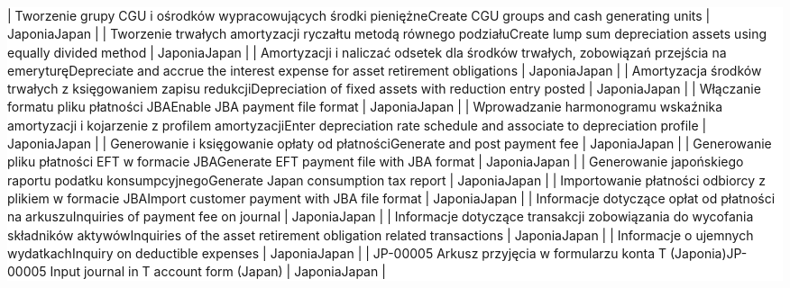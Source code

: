 | <span data-ttu-id="b5dbf-343">Tworzenie grupy CGU i ośrodków wypracowujących środki pieniężne</span><span class="sxs-lookup"><span data-stu-id="b5dbf-343">Create CGU groups and cash generating units</span></span>                                                            | <span data-ttu-id="b5dbf-344">Japonia</span><span class="sxs-lookup"><span data-stu-id="b5dbf-344">Japan</span></span>                           |
| <span data-ttu-id="b5dbf-345">Tworzenie trwałych amortyzacji ryczałtu metodą równego podziału</span><span class="sxs-lookup"><span data-stu-id="b5dbf-345">Create lump sum depreciation assets using equally divided method</span></span>                                       | <span data-ttu-id="b5dbf-346">Japonia</span><span class="sxs-lookup"><span data-stu-id="b5dbf-346">Japan</span></span>                           |
| <span data-ttu-id="b5dbf-347">Amortyzacji i naliczać odsetek dla środków trwałych, zobowiązań przejścia na emeryturę</span><span class="sxs-lookup"><span data-stu-id="b5dbf-347">Depreciate and accrue the interest expense for asset retirement obligations</span></span>                            | <span data-ttu-id="b5dbf-348">Japonia</span><span class="sxs-lookup"><span data-stu-id="b5dbf-348">Japan</span></span>                           |
| <span data-ttu-id="b5dbf-349">Amortyzacja środków trwałych z księgowaniem zapisu redukcji</span><span class="sxs-lookup"><span data-stu-id="b5dbf-349">Depreciation of fixed assets with reduction entry posted</span></span>                                               | <span data-ttu-id="b5dbf-350">Japonia</span><span class="sxs-lookup"><span data-stu-id="b5dbf-350">Japan</span></span>                           |
| <span data-ttu-id="b5dbf-351">Włączanie formatu pliku płatności JBA</span><span class="sxs-lookup"><span data-stu-id="b5dbf-351">Enable JBA payment file format</span></span>                                                                         | <span data-ttu-id="b5dbf-352">Japonia</span><span class="sxs-lookup"><span data-stu-id="b5dbf-352">Japan</span></span>                           |
| <span data-ttu-id="b5dbf-353">Wprowadzanie harmonogramu wskaźnika amortyzacji i kojarzenie z profilem amortyzacji</span><span class="sxs-lookup"><span data-stu-id="b5dbf-353">Enter depreciation rate schedule and associate to depreciation profile</span></span>                                 | <span data-ttu-id="b5dbf-354">Japonia</span><span class="sxs-lookup"><span data-stu-id="b5dbf-354">Japan</span></span>                           |
| <span data-ttu-id="b5dbf-355">Generowanie i księgowanie opłaty od płatności</span><span class="sxs-lookup"><span data-stu-id="b5dbf-355">Generate and post payment fee</span></span>                                                                          | <span data-ttu-id="b5dbf-356">Japonia</span><span class="sxs-lookup"><span data-stu-id="b5dbf-356">Japan</span></span>                           |
| <span data-ttu-id="b5dbf-357">Generowanie pliku płatności EFT w formacie JBA</span><span class="sxs-lookup"><span data-stu-id="b5dbf-357">Generate EFT payment file with JBA format</span></span>                                                              | <span data-ttu-id="b5dbf-358">Japonia</span><span class="sxs-lookup"><span data-stu-id="b5dbf-358">Japan</span></span>                           |
| <span data-ttu-id="b5dbf-359">Generowanie japońskiego raportu podatku konsumpcyjnego</span><span class="sxs-lookup"><span data-stu-id="b5dbf-359">Generate Japan consumption tax report</span></span>                                                                  | <span data-ttu-id="b5dbf-360">Japonia</span><span class="sxs-lookup"><span data-stu-id="b5dbf-360">Japan</span></span>                           |
| <span data-ttu-id="b5dbf-361">Importowanie płatności odbiorcy z plikiem w formacie JBA</span><span class="sxs-lookup"><span data-stu-id="b5dbf-361">Import customer payment with JBA file format</span></span>                                                           | <span data-ttu-id="b5dbf-362">Japonia</span><span class="sxs-lookup"><span data-stu-id="b5dbf-362">Japan</span></span>                           |
| <span data-ttu-id="b5dbf-363">Informacje dotyczące opłat od płatności na arkuszu</span><span class="sxs-lookup"><span data-stu-id="b5dbf-363">Inquiries of payment fee on journal</span></span>                                                                    | <span data-ttu-id="b5dbf-364">Japonia</span><span class="sxs-lookup"><span data-stu-id="b5dbf-364">Japan</span></span>                           |
| <span data-ttu-id="b5dbf-365">Informacje dotyczące transakcji zobowiązania do wycofania składników aktywów</span><span class="sxs-lookup"><span data-stu-id="b5dbf-365">Inquiries of the asset retirement obligation related transactions</span></span>                                      | <span data-ttu-id="b5dbf-366">Japonia</span><span class="sxs-lookup"><span data-stu-id="b5dbf-366">Japan</span></span>                           |
| <span data-ttu-id="b5dbf-367">Informacje o ujemnych wydatkach</span><span class="sxs-lookup"><span data-stu-id="b5dbf-367">Inquiry on deductible expenses</span></span>                                                                         | <span data-ttu-id="b5dbf-368">Japonia</span><span class="sxs-lookup"><span data-stu-id="b5dbf-368">Japan</span></span>                           |
| <span data-ttu-id="b5dbf-369">JP-00005 Arkusz przyjęcia w formularzu konta T (Japonia)</span><span class="sxs-lookup"><span data-stu-id="b5dbf-369">JP-00005 Input journal in T account form (Japan)</span></span>                                                       | <span data-ttu-id="b5dbf-370">Japonia</span><span class="sxs-lookup"><span data-stu-id="b5dbf-370">Japan</span></span>                           |
